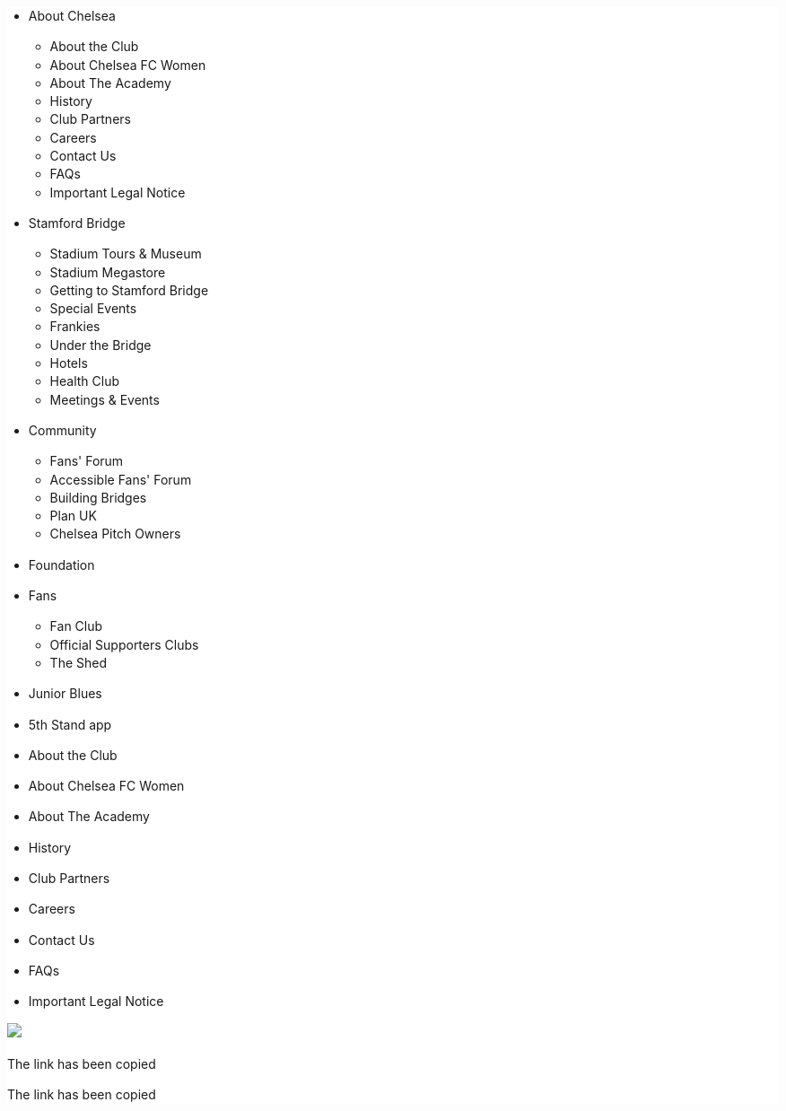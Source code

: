   * About Chelsea
    * About the Club
    * About Chelsea FC Women
    * About The Academy
    * History 
    * Club Partners
    * Careers
    * Contact Us
    * FAQs
    * Important Legal Notice
  * Stamford Bridge
    * Stadium Tours & Museum
    * Stadium Megastore
    * Getting to Stamford Bridge
    * Special Events
    * Frankies
    * Under the Bridge
    * Hotels
    * Health Club
    * Meetings & Events
  * Community
    * Fans' Forum
    * Accessible Fans' Forum
    * Building Bridges
    * Plan UK
    * Chelsea Pitch Owners
  * Foundation
  * Fans
    * Fan Club
    * Official Supporters Clubs
    * The Shed
  * Junior Blues
  * 5th Stand app

  * About the Club
  * About Chelsea FC Women
  * About The Academy
  * History 
  * Club Partners
  * Careers
  * Contact Us
  * FAQs
  * Important Legal Notice

![](https://www.facebook.com/tr?id=305447493628001&ev=PageView&noscript=1)

The link has been copied

The link has been copied

